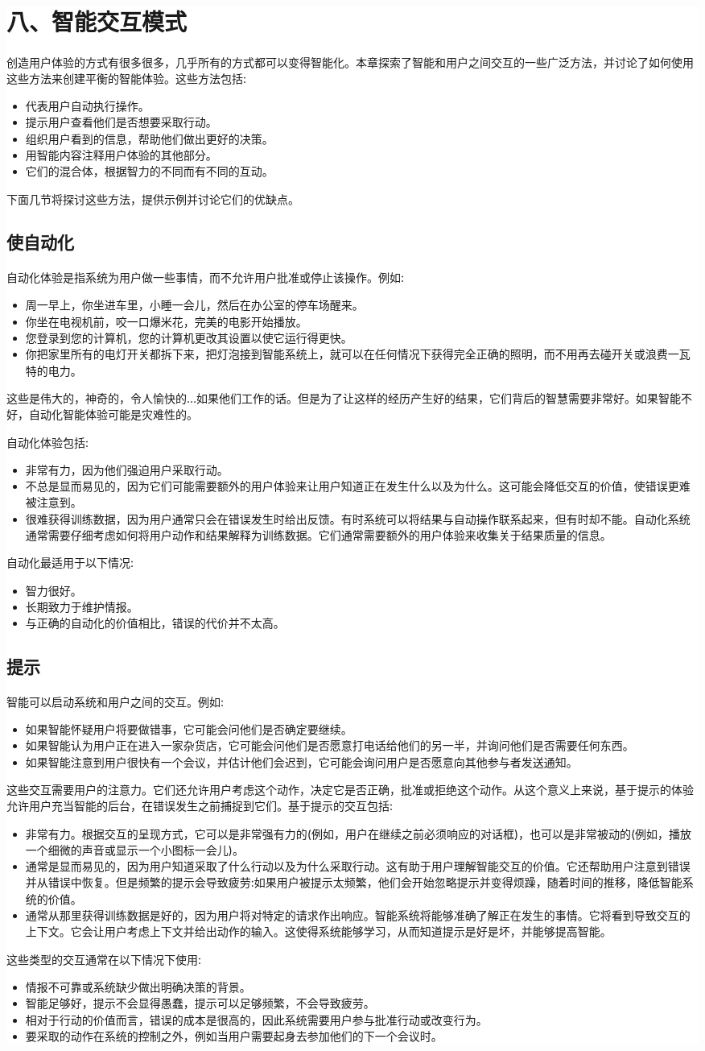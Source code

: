 # 八、智能交互模式

创造用户体验的方式有很多很多，几乎所有的方式都可以变得智能化。本章探索了智能和用户之间交互的一些广泛方法，并讨论了如何使用这些方法来创建平衡的智能体验。这些方法包括:

*   代表用户自动执行操作。
*   提示用户查看他们是否想要采取行动。
*   组织用户看到的信息，帮助他们做出更好的决策。
*   用智能内容注释用户体验的其他部分。
*   它们的混合体，根据智力的不同而有不同的互动。

下面几节将探讨这些方法，提供示例并讨论它们的优缺点。

## 使自动化

自动化体验是指系统为用户做一些事情，而不允许用户批准或停止该操作。例如:

*   周一早上，你坐进车里，小睡一会儿，然后在办公室的停车场醒来。
*   你坐在电视机前，咬一口爆米花，完美的电影开始播放。
*   您登录到您的计算机，您的计算机更改其设置以使它运行得更快。
*   你把家里所有的电灯开关都拆下来，把灯泡接到智能系统上，就可以在任何情况下获得完全正确的照明，而不用再去碰开关或浪费一瓦特的电力。

这些是伟大的，神奇的，令人愉快的…如果他们工作的话。但是为了让这样的经历产生好的结果，它们背后的智慧需要非常好。如果智能不好，自动化智能体验可能是灾难性的。

自动化体验包括:

*   非常有力，因为他们强迫用户采取行动。
*   不总是显而易见的，因为它们可能需要额外的用户体验来让用户知道正在发生什么以及为什么。这可能会降低交互的价值，使错误更难被注意到。
*   很难获得训练数据，因为用户通常只会在错误发生时给出反馈。有时系统可以将结果与自动操作联系起来，但有时却不能。自动化系统通常需要仔细考虑如何将用户动作和结果解释为训练数据。它们通常需要额外的用户体验来收集关于结果质量的信息。

自动化最适用于以下情况:

*   智力很好。
*   长期致力于维护情报。
*   与正确的自动化的价值相比，错误的代价并不太高。

## 提示

智能可以启动系统和用户之间的交互。例如:

*   如果智能怀疑用户将要做错事，它可能会问他们是否确定要继续。
*   如果智能认为用户正在进入一家杂货店，它可能会问他们是否愿意打电话给他们的另一半，并询问他们是否需要任何东西。
*   如果智能注意到用户很快有一个会议，并估计他们会迟到，它可能会询问用户是否愿意向其他参与者发送通知。

这些交互需要用户的注意力。它们还允许用户考虑这个动作，决定它是否正确，批准或拒绝这个动作。从这个意义上来说，基于提示的体验允许用户充当智能的后台，在错误发生之前捕捉到它们。基于提示的交互包括:

*   非常有力。根据交互的呈现方式，它可以是非常强有力的(例如，用户在继续之前必须响应的对话框)，也可以是非常被动的(例如，播放一个细微的声音或显示一个小图标一会儿)。
*   通常是显而易见的，因为用户知道采取了什么行动以及为什么采取行动。这有助于用户理解智能交互的价值。它还帮助用户注意到错误并从错误中恢复。但是频繁的提示会导致疲劳:如果用户被提示太频繁，他们会开始忽略提示并变得烦躁，随着时间的推移，降低智能系统的价值。
*   通常从那里获得训练数据是好的，因为用户将对特定的请求作出响应。智能系统将能够准确了解正在发生的事情。它将看到导致交互的上下文。它会让用户考虑上下文并给出动作的输入。这使得系统能够学习，从而知道提示是好是坏，并能够提高智能。

这些类型的交互通常在以下情况下使用:

*   情报不可靠或系统缺少做出明确决策的背景。
*   智能足够好，提示不会显得愚蠢，提示可以足够频繁，不会导致疲劳。
*   相对于行动的价值而言，错误的成本是很高的，因此系统需要用户参与批准行动或改变行为。
*   要采取的动作在系统的控制之外，例如当用户需要起身去参加他们的下一个会议时。
